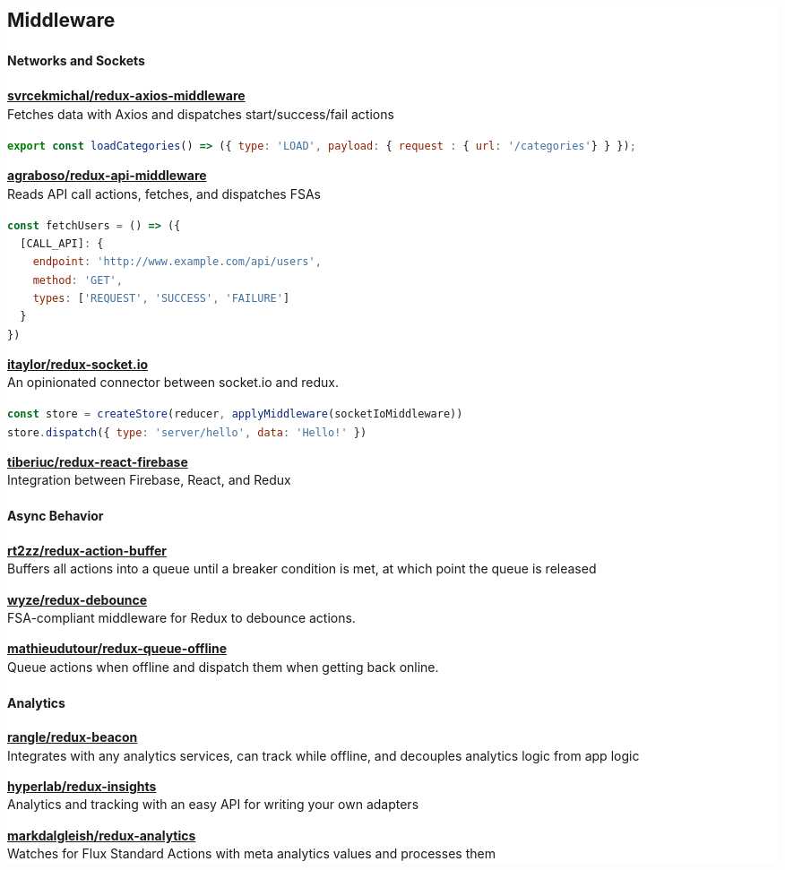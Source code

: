 ## Middleware

#### Networks and Sockets

**[svrcekmichal/redux-axios-middleware](https://github.com/svrcekmichal/redux-axios-middleware)**  
Fetches data with Axios and dispatches start/success/fail actions

```js
export const loadCategories() => ({ type: 'LOAD', payload: { request : { url: '/categories'} } });
```

**[agraboso/redux-api-middleware](https://github.com/agraboso/redux-api-middleware)**  
Reads API call actions, fetches, and dispatches FSAs

```js
const fetchUsers = () => ({
  [CALL_API]: {
    endpoint: 'http://www.example.com/api/users',
    method: 'GET',
    types: ['REQUEST', 'SUCCESS', 'FAILURE']
  }
})
```

**[itaylor/redux-socket.io](https://github.com/itaylor/redux-socket.io)**  
An opinionated connector between socket.io and redux.

```js
const store = createStore(reducer, applyMiddleware(socketIoMiddleware))
store.dispatch({ type: 'server/hello', data: 'Hello!' })
```

**[tiberiuc/redux-react-firebase](https://github.com/tiberiuc/redux-react-firebase)**  
Integration between Firebase, React, and Redux

#### Async Behavior

**[rt2zz/redux-action-buffer](https://github.com/rt2zz/redux-action-buffer)**  
Buffers all actions into a queue until a breaker condition is met, at which point the queue is released

**[wyze/redux-debounce](https://github.com/wyze/redux-debounce)**  
FSA-compliant middleware for Redux to debounce actions.

**[mathieudutour/redux-queue-offline](https://github.com/mathieudutour/redux-queue-offline)**  
Queue actions when offline and dispatch them when getting back online.

#### Analytics

**[rangle/redux-beacon](https://github.com/rangle/redux-beacon)**  
Integrates with any analytics services, can track while offline, and decouples analytics logic from app logic

**[hyperlab/redux-insights](https://github.com/hyperlab/redux-insights)**  
Analytics and tracking with an easy API for writing your own adapters

**[markdalgleish/redux-analytics](https://github.com/markdalgleish/redux-analytics)**  
Watches for Flux Standard Actions with meta analytics values and processes them
